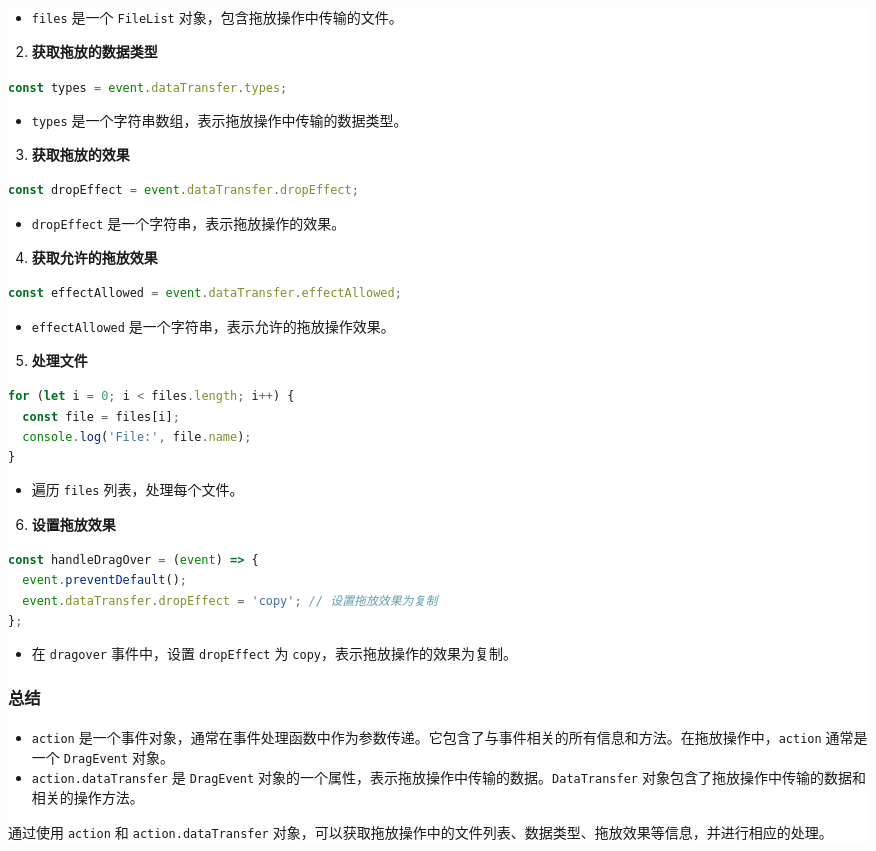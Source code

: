 - `files` 是一个 `FileList` 对象，包含拖放操作中传输的文件。

2. **获取拖放的数据类型**

```javascript
const types = event.dataTransfer.types;
```

- `types` 是一个字符串数组，表示拖放操作中传输的数据类型。

3. **获取拖放的效果**

```javascript
const dropEffect = event.dataTransfer.dropEffect;
```

- `dropEffect` 是一个字符串，表示拖放操作的效果。

4. **获取允许的拖放效果**

```javascript
const effectAllowed = event.dataTransfer.effectAllowed;
```

- `effectAllowed` 是一个字符串，表示允许的拖放操作效果。

5. **处理文件**

```javascript
for (let i = 0; i < files.length; i++) {
  const file = files[i];
  console.log('File:', file.name);
}
```

- 遍历 `files` 列表，处理每个文件。

6. **设置拖放效果**

```javascript
const handleDragOver = (event) => {
  event.preventDefault();
  event.dataTransfer.dropEffect = 'copy'; // 设置拖放效果为复制
};
```

- 在 `dragover` 事件中，设置 `dropEffect` 为 `copy`，表示拖放操作的效果为复制。

### 总结

- `action` 是一个事件对象，通常在事件处理函数中作为参数传递。它包含了与事件相关的所有信息和方法。在拖放操作中，`action` 通常是一个 `DragEvent` 对象。
- `action.dataTransfer` 是 `DragEvent` 对象的一个属性，表示拖放操作中传输的数据。`DataTransfer` 对象包含了拖放操作中传输的数据和相关的操作方法。

通过使用 `action` 和 `action.dataTransfer` 对象，可以获取拖放操作中的文件列表、数据类型、拖放效果等信息，并进行相应的处理。
